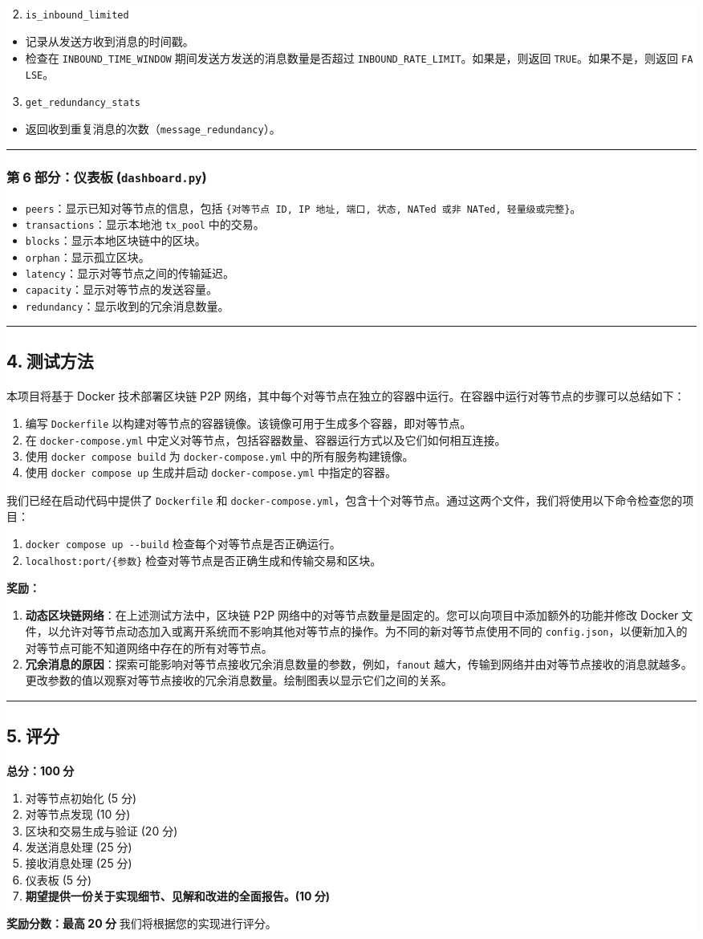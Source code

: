 2. `is_inbound_limited`

* 记录从发送方收到消息的时间戳。
* 检查在 `INBOUND_TIME_WINDOW` 期间发送方发送的消息数量是否超过 `INBOUND_RATE_LIMIT`。如果是，则返回 `TRUE`。如果不是，则返回 `FALSE`。

3. `get_redundancy_stats`

* 返回收到重复消息的次数（`message_redundancy`）。

---

### 第 6 部分：仪表板 (`dashboard.py`)

* `peers`：显示已知对等节点的信息，包括 `{对等节点 ID, IP 地址, 端口, 状态, NATed 或非 NATed, 轻量级或完整}`。
* `transactions`：显示本地池 `tx_pool` 中的交易。
* `blocks`：显示本地区块链中的区块。
* `orphan`：显示孤立区块。
* `latency`：显示对等节点之间的传输延迟。
* `capacity`：显示对等节点的发送容量。
* `redundancy`：显示收到的冗余消息数量。

---

## 4. 测试方法

本项目将基于 Docker 技术部署区块链 P2P 网络，其中每个对等节点在独立的容器中运行。在容器中运行对等节点的步骤可以总结如下：

1) 编写 `Dockerfile` 以构建对等节点的容器镜像。该镜像可用于生成多个容器，即对等节点。
2) 在 `docker-compose.yml` 中定义对等节点，包括容器数量、容器运行方式以及它们如何相互连接。
3) 使用 `docker compose build` 为 `docker-compose.yml` 中的所有服务构建镜像。
4) 使用 `docker compose up` 生成并启动 `docker-compose.yml` 中指定的容器。

我们已经在启动代码中提供了 `Dockerfile` 和 `docker-compose.yml`，包含十个对等节点。通过这两个文件，我们将使用以下命令检查您的项目：

1) `docker compose up --build` 检查每个对等节点是否正确运行。
2) `localhost:port/{参数}` 检查对等节点是否正确生成和传输交易和区块。

**奖励：**

1) **动态区块链网络**：在上述测试方法中，区块链 P2P 网络中的对等节点数量是固定的。您可以向项目中添加额外的功能并修改 Docker 文件，以允许对等节点动态加入或离开系统而不影响其他对等节点的操作。为不同的新对等节点使用不同的 `config.json`，以便新加入的对等节点可能不知道网络中存在的所有对等节点。
2) **冗余消息的原因**：探索可能影响对等节点接收冗余消息数量的参数，例如，`fanout` 越大，传输到网络并由对等节点接收的消息就越多。更改参数的值以观察对等节点接收的冗余消息数量。绘制图表以显示它们之间的关系。

---

## 5. 评分

**总分：100 分**

1) 对等节点初始化 (5 分)
2) 对等节点发现 (10 分)
3) 区块和交易生成与验证 (20 分)
4) 发送消息处理 (25 分)
5) 接收消息处理 (25 分)
6) 仪表板 (5 分)
7) **期望提供一份关于实现细节、见解和改进的全面报告。(10 分)**

**奖励分数：最高 20 分**
我们将根据您的实现进行评分。
